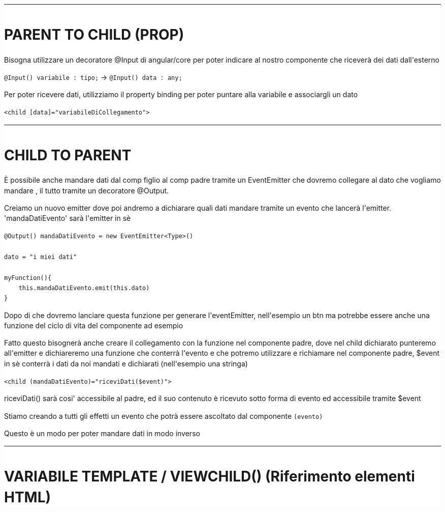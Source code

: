 ***

# PARENT TO CHILD (PROP)

Bisogna utilizzare un decoratore @Input di angular/core per poter indicare al nostro componente che riceverà dei dati dall'esterno

`@Input() variabile : tipo;` -> `@Input() data : any;`

Per poter ricevere dati, utilizziamo il property binding per poter puntare alla variabile e associargli un dato

`<child [data]="variabileDiCollegamento">`

***

# CHILD TO PARENT

È possibile anche mandare dati dal comp figlio al comp padre tramite un EventEmitter che dovremo collegare al dato che vogliamo mandare , il tutto tramite un decoratore @Output.

Creiamo un nuovo emitter dove poi andremo a dichiarare quali dati mandare tramite un evento che lancerà l'emitter. 'mandaDatiEvento' sarà l'emitter in sè


```
@Output() mandaDatiEvento = new EventEmitter<Type>()

dato = "i miei dati"

myFunction(){
    this.mandaDatiEvento.emit(this.dato)    
}
```

Dopo di che dovremo lanciare questa funzione per generare l'eventEmitter, nell'esempio un btn ma potrebbe essere anche una funzione del ciclo di vita del componente ad esempio

Fatto questo bisognerà anche creare il collegamento con la funzione nel componente padre, dove nel child dichiarato punteremo all'emitter e dichiareremo una funzione che conterrà l'evento e che potremo utilizzare e richiamare nel componente padre, $event in sè conterrà i dati da noi mandati e dichiarati (nell'esempio una stringa)

```
<child (mandaDatiEvento)="riceviDati($event)">
```

riceviDati() sarà cosi' accessibile al padre, ed il suo contenuto è ricevuto sotto forma di evento ed accessibile tramite $event

Stiamo creando a tutti gli effetti un evento che potrà essere ascoltato dal componente `(evento)`

Questo è un modo per poter mandare dati in modo inverso

***

# VARIABILE TEMPLATE / VIEWCHILD() (Riferimento elementi HTML)
